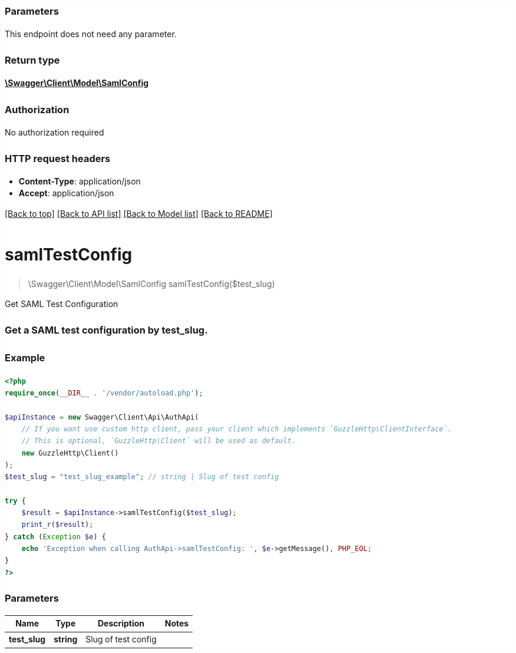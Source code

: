 ### Parameters
This endpoint does not need any parameter.

### Return type

[**\Swagger\Client\Model\SamlConfig**](../Model/SamlConfig.md)

### Authorization

No authorization required

### HTTP request headers

 - **Content-Type**: application/json
 - **Accept**: application/json

[[Back to top]](#) [[Back to API list]](../../README.md#documentation-for-api-endpoints) [[Back to Model list]](../../README.md#documentation-for-models) [[Back to README]](../../README.md)

# **samlTestConfig**
> \Swagger\Client\Model\SamlConfig samlTestConfig($test_slug)

Get SAML Test Configuration

### Get a SAML test configuration by test_slug.

### Example
```php
<?php
require_once(__DIR__ . '/vendor/autoload.php');

$apiInstance = new Swagger\Client\Api\AuthApi(
    // If you want use custom http client, pass your client which implements `GuzzleHttp\ClientInterface`.
    // This is optional, `GuzzleHttp\Client` will be used as default.
    new GuzzleHttp\Client()
);
$test_slug = "test_slug_example"; // string | Slug of test config

try {
    $result = $apiInstance->samlTestConfig($test_slug);
    print_r($result);
} catch (Exception $e) {
    echo 'Exception when calling AuthApi->samlTestConfig: ', $e->getMessage(), PHP_EOL;
}
?>
```

### Parameters

Name | Type | Description  | Notes
------------- | ------------- | ------------- | -------------
 **test_slug** | **string**| Slug of test config |
